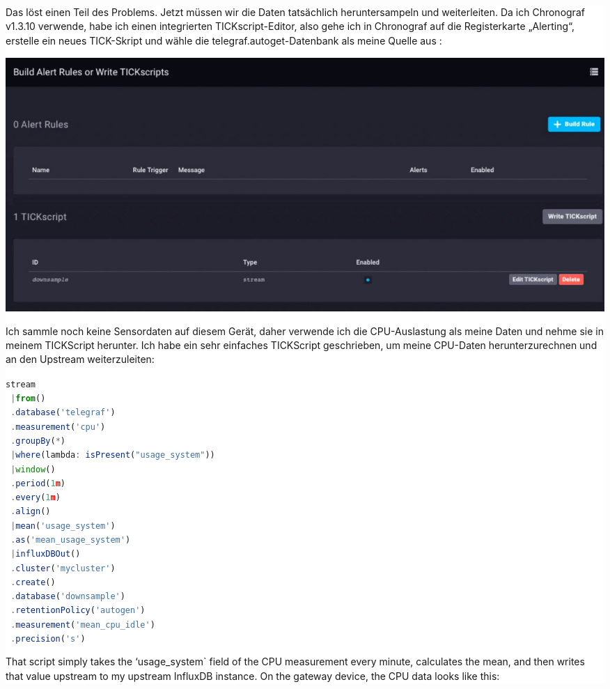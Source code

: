 Das löst einen Teil des Problems. Jetzt müssen wir die Daten tatsächlich heruntersampeln und weiterleiten. Da ich Chronograf v1.3.10 verwende, habe ich einen integrierten TICKscript-Editor, also gehe ich in Chronograf auf die Registerkarte „Alerting“, erstelle ein neues TICK-Skript und wähle die telegraf.autoget-Datenbank als meine Quelle aus :

![TICKscript-Editor](images/build-Alert-Rules-create.jpg)

Ich sammle noch keine Sensordaten auf diesem Gerät, daher verwende ich die CPU-Auslastung als meine Daten und nehme sie in meinem TICKScript herunter. Ich habe ein sehr einfaches TICKScript geschrieben, um meine CPU-Daten herunterzurechnen und an den Upstream weiterzuleiten:

```javascript
stream
 |from()
 .database('telegraf')
 .measurement('cpu')
 .groupBy(*)
 |where(lambda: isPresent("usage_system"))
 |window()
 .period(1m)
 .every(1m)
 .align()
 |mean('usage_system')
 .as('mean_usage_system')
 |influxDBOut()
 .cluster('mycluster')
 .create()
 .database('downsample')
 .retentionPolicy('autogen')
 .measurement('mean_cpu_idle')
 .precision('s')
 ```

That script simply takes the ‘usage_system` field of the CPU measurement every minute, calculates the mean, and then writes that value upstream to my upstream InfluxDB instance. On the gateway device, the CPU data looks like this:
